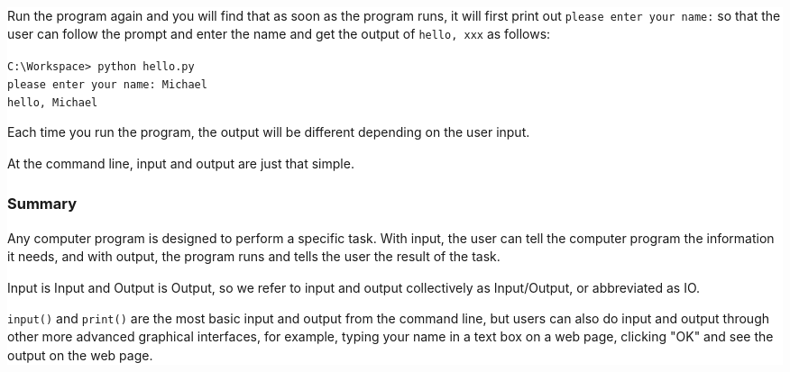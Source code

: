 Run the program again and you will find that as soon as the program runs, it will first print out `please enter your name:` so that the user can follow the prompt and enter the name and get the output of `hello, xxx` as follows:

```
C:\Workspace> python hello.py
please enter your name: Michael
hello, Michael
```

Each time you run the program, the output will be different depending on the user input.

At the command line, input and output are just that simple.

### Summary

Any computer program is designed to perform a specific task. With input, the user can tell the computer program the information it needs, and with output, the program runs and tells the user the result of the task.

Input is Input and Output is Output, so we refer to input and output collectively as Input/Output, or abbreviated as IO.

`input()` and `print()` are the most basic input and output from the command line, but users can also do input and output through other more advanced graphical interfaces, for example, typing your name in a text box on a web page, clicking "OK" and see the output on the web page.